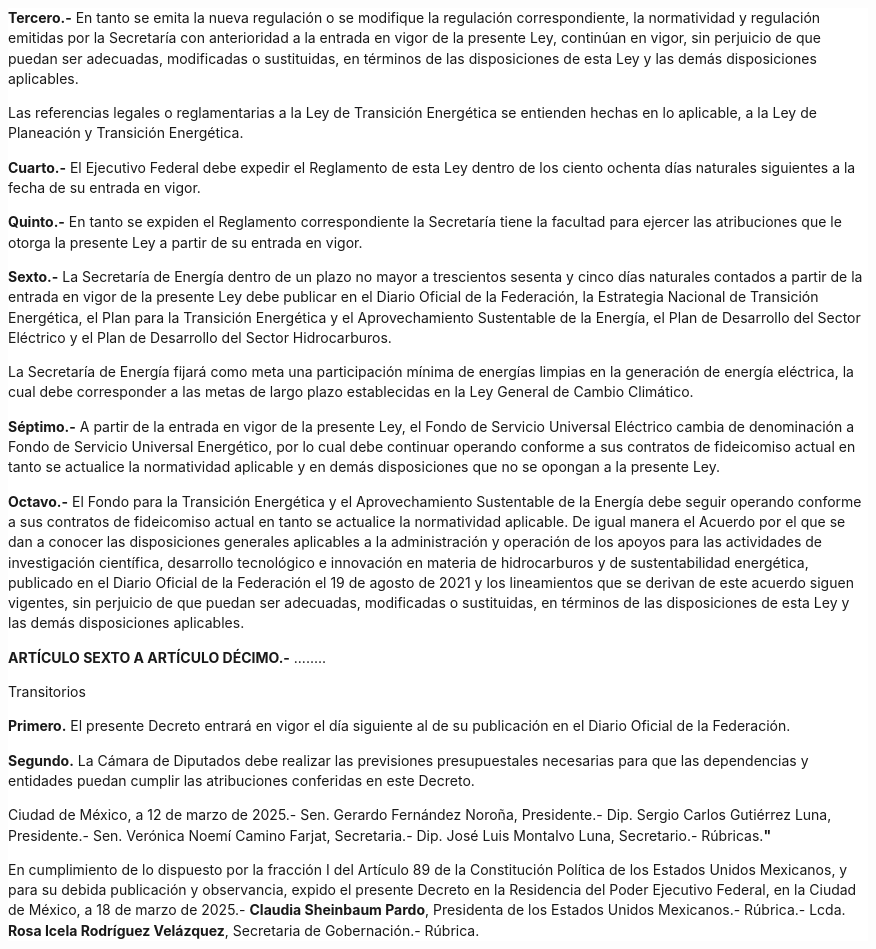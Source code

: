 **Tercero.-** En tanto se emita la nueva regulación o se modifique la regulación correspondiente, la normatividad y regulación emitidas por la Secretaría con anterioridad a la entrada en vigor de la presente Ley, continúan en vigor, sin perjuicio de que puedan ser adecuadas, modificadas o sustituidas, en términos de las disposiciones de esta Ley y las demás disposiciones aplicables.

Las referencias legales o reglamentarias a la Ley de Transición Energética se entienden hechas en lo aplicable, a la Ley de Planeación y Transición Energética.

**Cuarto.-** El Ejecutivo Federal debe expedir el Reglamento de esta Ley dentro de los ciento ochenta días naturales siguientes a la fecha de su entrada en vigor.

**Quinto.-** En tanto se expiden el Reglamento correspondiente la Secretaría tiene la facultad para ejercer las atribuciones que le otorga la presente Ley a partir de su entrada en vigor.

**Sexto.-** La Secretaría de Energía dentro de un plazo no mayor a trescientos sesenta y cinco días naturales contados a partir de la entrada en vigor de la presente Ley debe publicar en el Diario Oficial de la Federación, la Estrategia Nacional de Transición Energética, el Plan para la Transición Energética y el Aprovechamiento Sustentable de la Energía, el Plan de Desarrollo del Sector Eléctrico y el Plan de Desarrollo del Sector Hidrocarburos.

La Secretaría de Energía fijará como meta una participación mínima de energías limpias en la generación de energía eléctrica, la cual debe corresponder a las metas de largo plazo establecidas en la Ley General de Cambio Climático.

**Séptimo.-** A partir de la entrada en vigor de la presente Ley, el Fondo de Servicio Universal Eléctrico cambia de denominación a Fondo de Servicio Universal Energético, por lo cual debe continuar operando conforme a sus contratos de fideicomiso actual en tanto se actualice la normatividad aplicable y en demás disposiciones que no se opongan a la presente Ley.

**Octavo.-** El Fondo para la Transición Energética y el Aprovechamiento Sustentable de la Energía debe seguir operando conforme a sus contratos de fideicomiso actual en tanto se actualice la normatividad aplicable. De igual manera el Acuerdo por el que se dan a conocer las disposiciones generales aplicables a la administración y operación de los apoyos para las actividades de investigación científica, desarrollo tecnológico e innovación en materia de hidrocarburos y de sustentabilidad energética, publicado en el Diario Oficial de la Federación el 19 de agosto de 2021 y los lineamientos que se derivan de este acuerdo siguen vigentes, sin perjuicio de que puedan ser adecuadas, modificadas o sustituidas, en términos de las disposiciones de esta Ley y las demás disposiciones aplicables.

**ARTÍCULO SEXTO A ARTÍCULO DÉCIMO.-** ........

Transitorios

**Primero.** El presente Decreto entrará en vigor el día siguiente al de su publicación en el Diario Oficial de la Federación.

**Segundo.** La Cámara de Diputados debe realizar las previsiones presupuestales necesarias para que las dependencias y entidades puedan cumplir las atribuciones conferidas en este Decreto.

Ciudad de México, a 12 de marzo de 2025.- Sen. Gerardo Fernández Noroña, Presidente.- Dip. Sergio Carlos Gutiérrez Luna, Presidente.- Sen. Verónica Noemí Camino Farjat, Secretaria.- Dip. José Luis Montalvo Luna, Secretario.- Rúbricas.**\"**

En cumplimiento de lo dispuesto por la fracción I del Artículo 89 de la Constitución Política de los Estados Unidos Mexicanos, y para su debida publicación y observancia, expido el presente Decreto en la Residencia del Poder Ejecutivo Federal, en la Ciudad de México, a 18 de marzo de 2025.- **Claudia Sheinbaum Pardo**, Presidenta de los Estados Unidos Mexicanos.- Rúbrica.- Lcda. **Rosa Icela Rodríguez Velázquez**, Secretaria de Gobernación.- Rúbrica.
